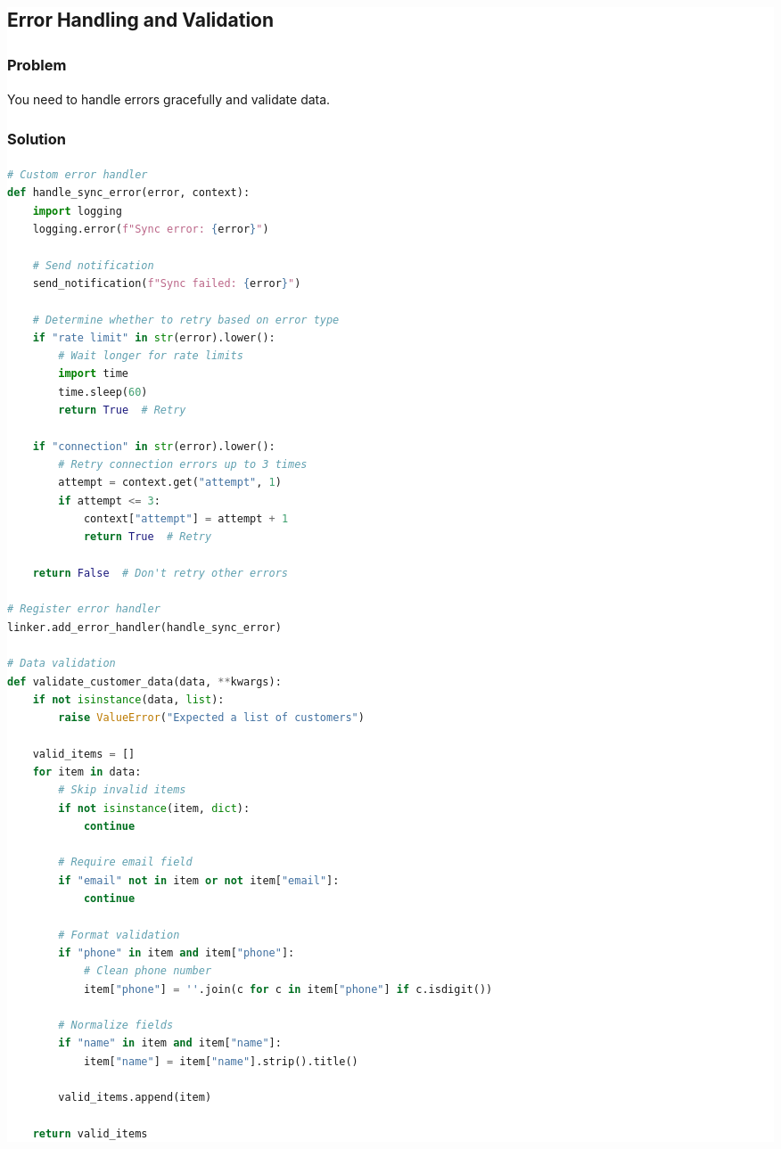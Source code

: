 ## Error Handling and Validation

### Problem
You need to handle errors gracefully and validate data.

### Solution
```python
# Custom error handler
def handle_sync_error(error, context):
    import logging
    logging.error(f"Sync error: {error}")
    
    # Send notification
    send_notification(f"Sync failed: {error}")
    
    # Determine whether to retry based on error type
    if "rate limit" in str(error).lower():
        # Wait longer for rate limits
        import time
        time.sleep(60)
        return True  # Retry
        
    if "connection" in str(error).lower():
        # Retry connection errors up to 3 times
        attempt = context.get("attempt", 1)
        if attempt <= 3:
            context["attempt"] = attempt + 1
            return True  # Retry
            
    return False  # Don't retry other errors

# Register error handler
linker.add_error_handler(handle_sync_error)

# Data validation
def validate_customer_data(data, **kwargs):
    if not isinstance(data, list):
        raise ValueError("Expected a list of customers")
        
    valid_items = []
    for item in data:
        # Skip invalid items
        if not isinstance(item, dict):
            continue
            
        # Require email field
        if "email" not in item or not item["email"]:
            continue
            
        # Format validation
        if "phone" in item and item["phone"]:
            # Clean phone number
            item["phone"] = ''.join(c for c in item["phone"] if c.isdigit())
            
        # Normalize fields
        if "name" in item and item["name"]:
            item["name"] = item["name"].strip().title()
            
        valid_items.append(item)
        
    return valid_items

```